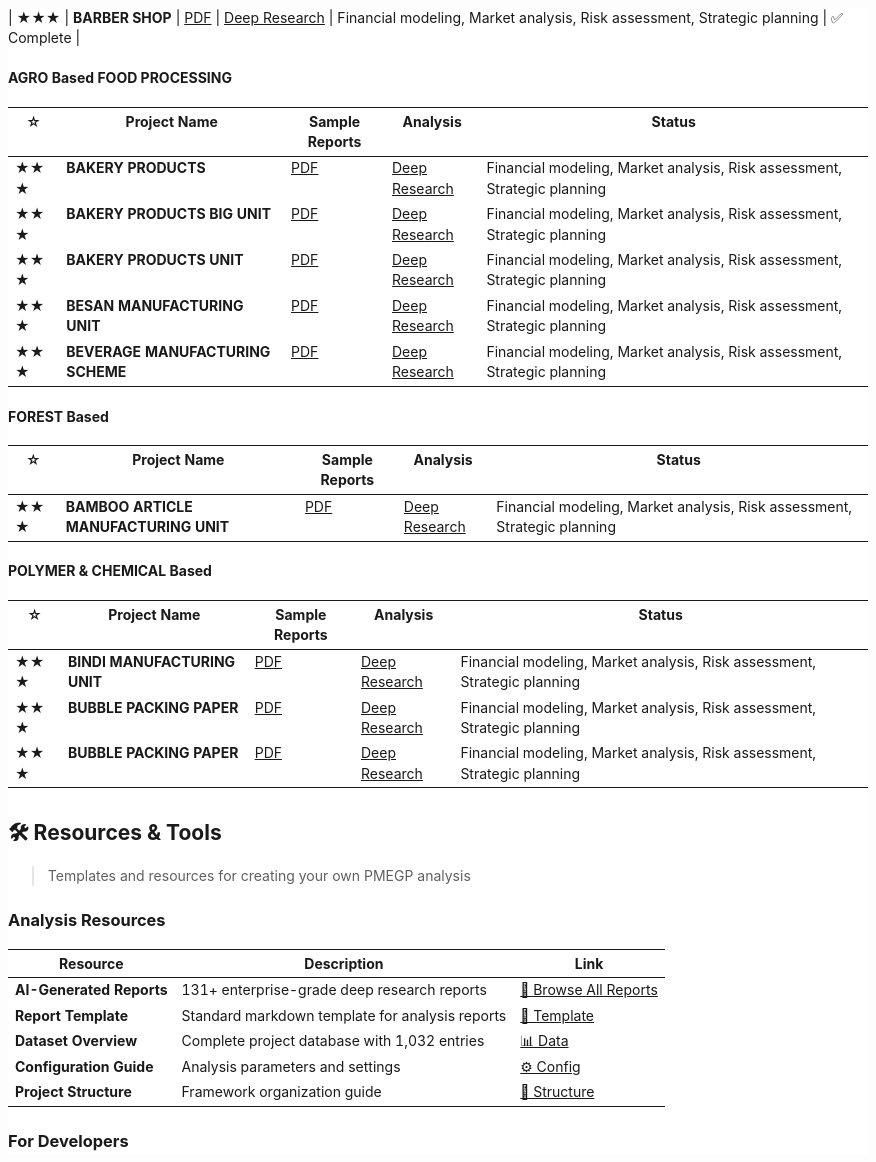 | ★★★ | **BARBER SHOP** | [PDF](https://www.kviconline.gov.in/pmegp/pmegpweb/docs/commonprojectprofile/BARBER%20SHOP.pdf) | [Deep Research](docs/0086_BARBER%20SHOP/Deep-Research.md) | Financial modeling, Market analysis, Risk assessment, Strategic planning | ✅ Complete |

#### AGRO Based FOOD PROCESSING

| ☆ | Project Name | Sample Reports | Analysis | Status |
|---|--------------|----------------|----------|--------|
| ★★★ | **BAKERY PRODUCTS** | [PDF](https://www.kviconline.gov.in/pmegp/pmegpweb/docs/commonprojectprofile/BAKERY%20PRODUCTS.pdf) | [Deep Research](docs/0079_BAKERY%20PRODUCTS/Deep-Research.md) | Financial modeling, Market analysis, Risk assessment, Strategic planning | ✅ Complete |
| ★★★ | **BAKERY PRODUCTS BIG UNIT** | [PDF](https://www.kviconline.gov.in/pmegp/pmegpweb/docs/commonprojectprofile/BAKERY%20PRODUCTS%20BIG%20UNIT.pdf) | [Deep Research](docs/0080_BAKERY%20PRODUCTS%20BIG%20UNIT/Deep-Research.md) | Financial modeling, Market analysis, Risk assessment, Strategic planning | ✅ Complete |
| ★★★ | **BAKERY PRODUCTS UNIT** | [PDF](https://www.kviconline.gov.in/pmegp/pmegpweb/docs/commonprojectprofile/BAKERY%20PRODUCTS%20UNIT.pdf) | [Deep Research](docs/0081_BAKERY%20PRODUCTS%20UNIT/Deep-Research.md) | Financial modeling, Market analysis, Risk assessment, Strategic planning | ✅ Complete |
| ★★★ | **BESAN MANUFACTURING UNIT** | [PDF](https://www.kviconline.gov.in/pmegp/pmegpweb/docs/commonprojectprofile/BESAN%20MANUFACTURING%20UNIT.pdf) | [Deep Research](docs/0092_BESAN%20MANUFACTURING%20UNIT/Deep-Research.md) | Financial modeling, Market analysis, Risk assessment, Strategic planning | ✅ Complete |
| ★★★ | **BEVERAGE MANUFACTURING SCHEME** | [PDF](https://www.kviconline.gov.in/pmegp/pmegpweb/docs/commonprojectprofile/BEVERAGE%20MANUFACTURING%20SCHEME.pdf) | [Deep Research](docs/0093_BEVERAGE%20MANUFACTURING%20SCHEME/Deep-Research.md) | Financial modeling, Market analysis, Risk assessment, Strategic planning | ✅ Complete |

#### FOREST Based

| ☆ | Project Name | Sample Reports | Analysis | Status |
|---|--------------|----------------|----------|--------|
| ★★★ | **BAMBOO ARTICLE MANUFACTURING UNIT** | [PDF](https://www.kviconline.gov.in/pmegp/pmegpweb/docs/commonprojectprofile/BAMBOO%20ARTICLE%20MANUFACTURING%20UNIT.pdf) | [Deep Research](docs/0083_BAMBOO%20ARTICLE%20MANUFACTURING%20UNIT/Deep-Research.md) | Financial modeling, Market analysis, Risk assessment, Strategic planning | ✅ Complete |

#### POLYMER & CHEMICAL Based

| ☆ | Project Name | Sample Reports | Analysis | Status |
|---|--------------|----------------|----------|--------|
| ★★★ | **BINDI MANUFACTURING UNIT** | [PDF](https://www.kviconline.gov.in/pmegp/pmegpweb/docs/commonprojectprofile/BINDI%20MANUFACTURING%20UNIT.pdf) | [Deep Research](docs/0094_BINDI%20MANUFACTURING%20UNIT/Deep-Research.md) | Financial modeling, Market analysis, Risk assessment, Strategic planning | ✅ Complete |
| ★★★ | **BUBBLE PACKING PAPER** | [PDF](https://www.kviconline.gov.in/pmegp/pmegpweb/docs/commonprojectprofile/BUBBLE%20PACKING%20PAPER.pdf) | [Deep Research](docs/0103_BUBBLE%20PACKING%20PAPER/Deep-Research.md) | Financial modeling, Market analysis, Risk assessment, Strategic planning | ✅ Complete |
| ★★★ | **BUBBLE PACKING PAPER** | [PDF](https://www.kviconline.gov.in/pmegp/pmegpweb/docs/commonprojectprofile/BUBBLE%20PACKING%20PAPER.pdf) | [Deep Research](docs/0104_BUBBLE%20PACKING%20PAPER/Deep-Research.md) | Financial modeling, Market analysis, Risk assessment, Strategic planning | ✅ Complete |




## 🛠️ Resources & Tools

> Templates and resources for creating your own PMEGP analysis

### Analysis Resources

| Resource | Description | Link |
|----------|-------------|------|
| **AI-Generated Reports** | 131+ enterprise-grade deep research reports | [📁 Browse All Reports](docs/) |
| **Report Template** | Standard markdown template for analysis reports | [📄 Template](scripts/data/templates/unified_project_analysis_template.md) |
| **Dataset Overview** | Complete project database with 1,032 entries | [📊 Data](scripts/data/source/projects_output_clean.csv) |
| **Configuration Guide** | Analysis parameters and settings | [⚙️ Config](config.yml) |
| **Project Structure** | Framework organization guide | [📄 Structure](docs/project_structure_diagram.md) |

### For Developers
